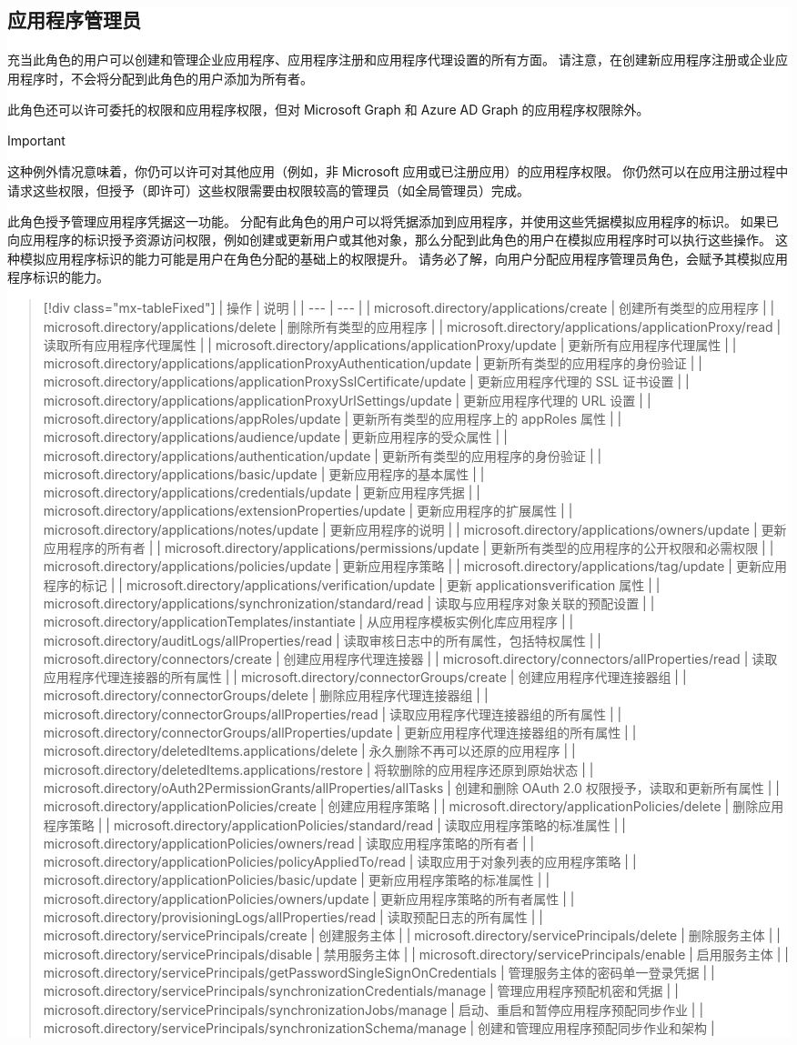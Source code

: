 ## <a name="application-administrator"></a>应用程序管理员

充当此角色的用户可以创建和管理企业应用程序、应用程序注册和应用程序代理设置的所有方面。 请注意，在创建新应用程序注册或企业应用程序时，不会将分配到此角色的用户添加为所有者。

此角色还可以许可委托的权限和应用程序权限，但对 Microsoft Graph 和 Azure AD Graph 的应用程序权限除外。

> [!IMPORTANT]
> 这种例外情况意味着，你仍可以许可对其他应用（例如，非 Microsoft 应用或已注册应用）的应用程序权限。 你仍然可以在应用注册过程中请求这些权限，但授予（即许可）这些权限需要由权限较高的管理员（如全局管理员）完成。 
>
>此角色授予管理应用程序凭据这一功能。 分配有此角色的用户可以将凭据添加到应用程序，并使用这些凭据模拟应用程序的标识。 如果已向应用程序的标识授予资源访问权限，例如创建或更新用户或其他对象，那么分配到此角色的用户在模拟应用程序时可以执行这些操作。 这种模拟应用程序标识的能力可能是用户在角色分配的基础上的权限提升。 请务必了解，向用户分配应用程序管理员角色，会赋予其模拟应用程序标识的能力。

> [!div class="mx-tableFixed"]
> | 操作 | 说明 |
> | --- | --- |
> | microsoft.directory/applications/create | 创建所有类型的应用程序 |
> | microsoft.directory/applications/delete | 删除所有类型的应用程序 |
> | microsoft.directory/applications/applicationProxy/read | 读取所有应用程序代理属性 |
> | microsoft.directory/applications/applicationProxy/update | 更新所有应用程序代理属性 |
> | microsoft.directory/applications/applicationProxyAuthentication/update | 更新所有类型的应用程序的身份验证 |
> | microsoft.directory/applications/applicationProxySslCertificate/update | 更新应用程序代理的 SSL 证书设置 |
> | microsoft.directory/applications/applicationProxyUrlSettings/update | 更新应用程序代理的 URL 设置 |
> | microsoft.directory/applications/appRoles/update | 更新所有类型的应用程序上的 appRoles 属性 |
> | microsoft.directory/applications/audience/update | 更新应用程序的受众属性 |
> | microsoft.directory/applications/authentication/update | 更新所有类型的应用程序的身份验证 |
> | microsoft.directory/applications/basic/update | 更新应用程序的基本属性 |
> | microsoft.directory/applications/credentials/update | 更新应用程序凭据 |
> | microsoft.directory/applications/extensionProperties/update | 更新应用程序的扩展属性 |
> | microsoft.directory/applications/notes/update | 更新应用程序的说明 |
> | microsoft.directory/applications/owners/update | 更新应用程序的所有者 |
> | microsoft.directory/applications/permissions/update | 更新所有类型的应用程序的公开权限和必需权限 |
> | microsoft.directory/applications/policies/update | 更新应用程序策略 |
> | microsoft.directory/applications/tag/update | 更新应用程序的标记 |
> | microsoft.directory/applications/verification/update | 更新 applicationsverification 属性 |
> | microsoft.directory/applications/synchronization/standard/read | 读取与应用程序对象关联的预配设置 |
> | microsoft.directory/applicationTemplates/instantiate | 从应用程序模板实例化库应用程序 |
> | microsoft.directory/auditLogs/allProperties/read | 读取审核日志中的所有属性，包括特权属性 |
> | microsoft.directory/connectors/create | 创建应用程序代理连接器 |
> | microsoft.directory/connectors/allProperties/read | 读取应用程序代理连接器的所有属性 |
> | microsoft.directory/connectorGroups/create | 创建应用程序代理连接器组 |
> | microsoft.directory/connectorGroups/delete | 删除应用程序代理连接器组 |
> | microsoft.directory/connectorGroups/allProperties/read | 读取应用程序代理连接器组的所有属性 |
> | microsoft.directory/connectorGroups/allProperties/update | 更新应用程序代理连接器组的所有属性 |
> | microsoft.directory/deletedItems.applications/delete | 永久删除不再可以还原的应用程序 |
> | microsoft.directory/deletedItems.applications/restore | 将软删除的应用程序还原到原始状态 |
> | microsoft.directory/oAuth2PermissionGrants/allProperties/allTasks | 创建和删除 OAuth 2.0 权限授予，读取和更新所有属性 |
> | microsoft.directory/applicationPolicies/create | 创建应用程序策略 |
> | microsoft.directory/applicationPolicies/delete | 删除应用程序策略 |
> | microsoft.directory/applicationPolicies/standard/read | 读取应用程序策略的标准属性 |
> | microsoft.directory/applicationPolicies/owners/read | 读取应用程序策略的所有者 |
> | microsoft.directory/applicationPolicies/policyAppliedTo/read | 读取应用于对象列表的应用程序策略 |
> | microsoft.directory/applicationPolicies/basic/update | 更新应用程序策略的标准属性 |
> | microsoft.directory/applicationPolicies/owners/update | 更新应用程序策略的所有者属性 |
> | microsoft.directory/provisioningLogs/allProperties/read | 读取预配日志的所有属性 |
> | microsoft.directory/servicePrincipals/create | 创建服务主体 |
> | microsoft.directory/servicePrincipals/delete | 删除服务主体 |
> | microsoft.directory/servicePrincipals/disable | 禁用服务主体 |
> | microsoft.directory/servicePrincipals/enable | 启用服务主体 |
> | microsoft.directory/servicePrincipals/getPasswordSingleSignOnCredentials | 管理服务主体的密码单一登录凭据 |
> | microsoft.directory/servicePrincipals/synchronizationCredentials/manage | 管理应用程序预配机密和凭据 |
> | microsoft.directory/servicePrincipals/synchronizationJobs/manage | 启动、重启和暂停应用程序预配同步作业 |
> | microsoft.directory/servicePrincipals/synchronizationSchema/manage | 创建和管理应用程序预配同步作业和架构 |